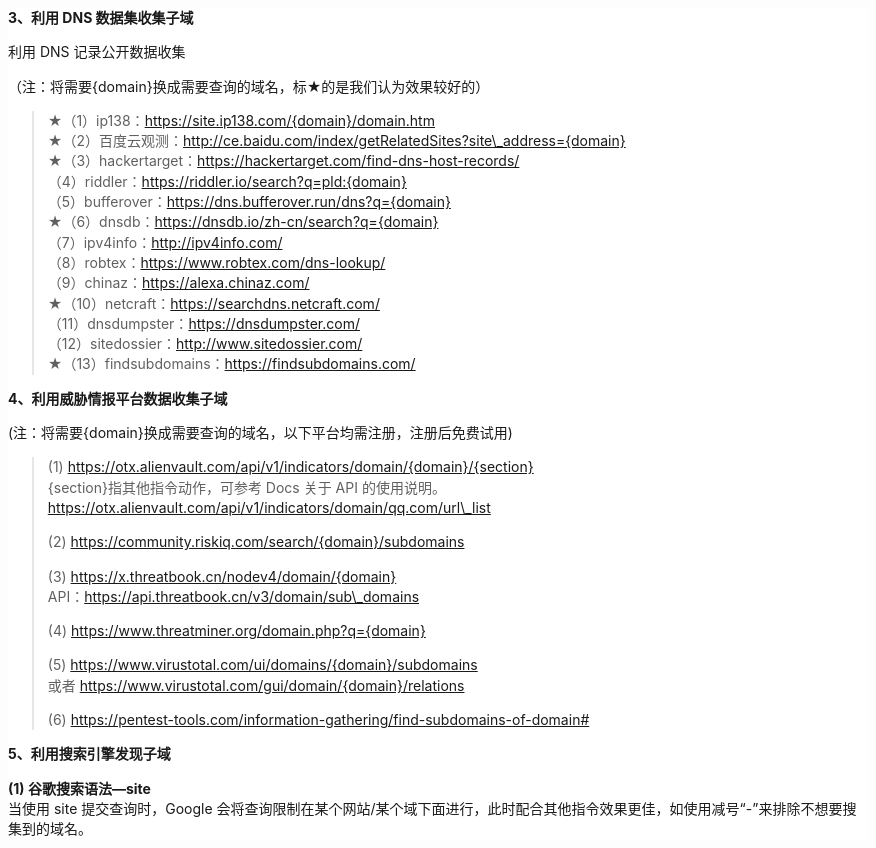   
**3、利用 DNS 数据集收集子域** 

利用 DNS 记录公开数据收集 

  
（注：将需要{domain}换成需要查询的域名，标★的是我们认为效果较好的） 

> ★（1）ip138：https://site.ip138.com/{domain}/domain.htm  
> ★（2）百度云观测：http://ce.baidu.com/index/getRelatedSites?site\_address={domain}  
> ★（3）hackertarget：https://hackertarget.com/find-dns-host-records/  
> （4）riddler：https://riddler.io/search?q=pld:{domain}  
> （5）bufferover：https://dns.bufferover.run/dns?q={domain}  
> ★（6）dnsdb：https://dnsdb.io/zh-cn/search?q={domain}  
> （7）ipv4info：http://ipv4info.com/  
> （8）robtex：https://www.robtex.com/dns-lookup/  
> （9）chinaz：https://alexa.chinaz.com/  
> ★（10）netcraft：https://searchdns.netcraft.com/  
> （11）dnsdumpster：https://dnsdumpster.com/  
> （12）sitedossier：http://www.sitedossier.com/  
> ★（13）findsubdomains：https://findsubdomains.com/

  

**4、利用威胁情报平台数据收集子域** 

  
(注：将需要{domain}换成需要查询的域名，以下平台均需注册，注册后免费试用) 

  

> (1) https://otx.alienvault.com/api/v1/indicators/domain/{domain}/{section}  
> {section}指其他指令动作，可参考 Docs 关于 API 的使用说明。  
> https://otx.alienvault.com/api/v1/indicators/domain/qq.com/url\_list  
>   
> (2) https://community.riskiq.com/search/{domain}/subdomains  
>   
> (3) https://x.threatbook.cn/nodev4/domain/{domain}  
> API：https://api.threatbook.cn/v3/domain/sub\_domains  
>   
> (4) https://www.threatminer.org/domain.php?q={domain}  
>   
> (5) https://www.virustotal.com/ui/domains/{domain}/subdomains  
> 或者 https://www.virustotal.com/gui/domain/{domain}/relations  
>   
> (6) https://pentest-tools.com/information-gathering/find-subdomains-of-domain#

  

  
**5、利用搜索引擎发现子域**  
  

**(1) 谷歌搜索语法—site**  
当使用 site 提交查询时，Google 会将查询限制在某个网站/某个域下面进行，此时配合其他指令效果更佳，如使用减号“-”来排除不想要搜集到的域名。  